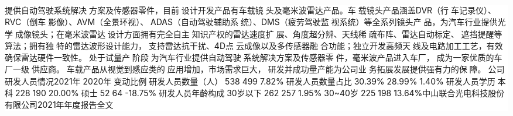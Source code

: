 提供自动驾驶系统解决
方案及传感器零件，目前
设计开发产品有车载镜
头及毫米波雷达产品。车
载镜头产品涵盖DVR（行
车记录仪）、RVC（倒车
影像）、AVM（全景环视）、
ADAS（自动驾驶辅助系
统）、DMS（疲劳驾驶监
视系统）等全系列镜头产
品，为汽车行业提供光学
成像镜头；在毫米波雷达
设计方面拥有完全自主
知识产权的雷达速度扩
展、角度超分辨、天线稀
疏布阵、雷达自动标定、
遮挡提醒等算法；拥有独
特的雷达波形设计能力，
支持雷达抗干扰、4D点
云成像以及多传感器融
合功能；独立开发高频天
线及电路加工工艺，有效
确保雷达硬件一致性。
处于试量产
阶段
为汽车行业提供自动驾驶
系统解决方案及传感器零
件，毫米波产品进入车厂，
成为一家优质的车厂一级
供应商。
车载产品从视觉到感应类的
应用增加，市场需求巨大，
研发并成功量产能为公司业
务拓展发展提供强有力的保
障。
公司研发人员情况2021年
2020年
变动比例
研发人员数量（人）
538
499
7.82%
研发人员数量占比
30.39%
28.99%
1.40%
研发人员学历
本科
228
190
20.00%
硕士
52
64
-18.75%
研发人员年龄构成
30岁以下
262
257
1.95%
30~40岁
225
198
13.64%中山联合光电科技股份有限公司2021年年度报告全文